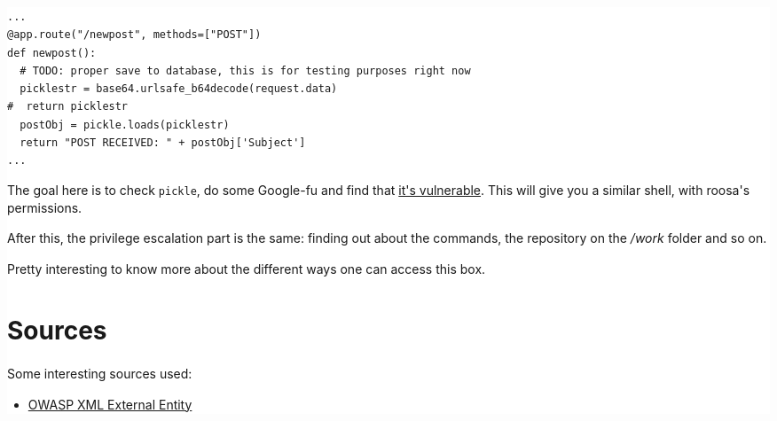 ```
...
@app.route("/newpost", methods=["POST"])
def newpost():
  # TODO: proper save to database, this is for testing purposes right now
  picklestr = base64.urlsafe_b64decode(request.data)
#  return picklestr
  postObj = pickle.loads(picklestr)
  return "POST RECEIVED: " + postObj['Subject']
...
```

The goal here is to check `pickle`, do some Google-fu and find that [it's vulnerable](https://blog.nelhage.com/2011/03/exploiting-pickle/). This will give you a similar shell, with roosa's permissions. 

After this, the privilege escalation part is the same: finding out about the commands, the repository on the */work* folder and so on. 

Pretty interesting to know more about the different ways one can access this box.


# Sources

Some interesting sources used:
- [OWASP XML External Entity](https://www.owasp.org/index.php/XML_External_Entity_%28XXE%29_Processing)
